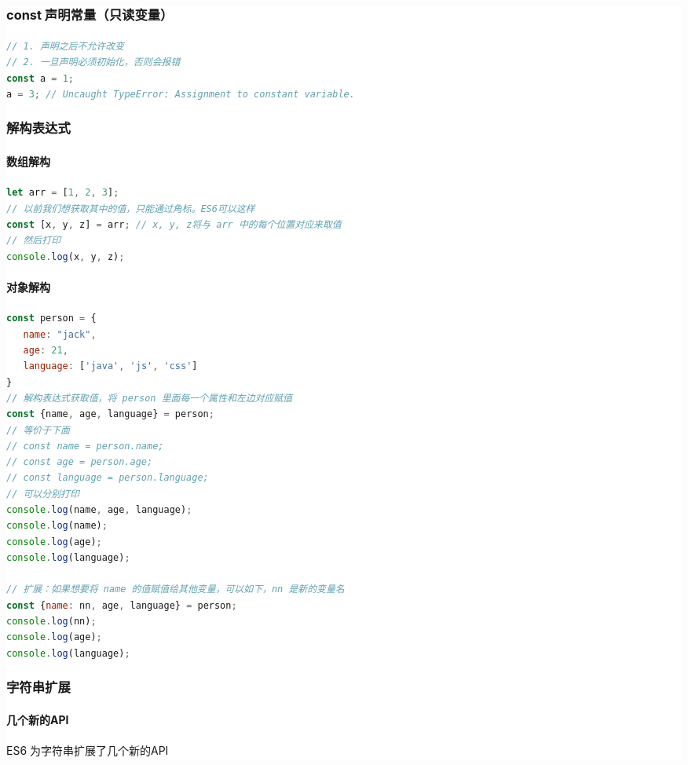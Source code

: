 ### const 声明常量（只读变量）

 ```javascript
 // 1. 声明之后不允许改变
 // 2. 一旦声明必须初始化，否则会报错
const a = 1;
a = 3; // Uncaught TypeError: Assignment to constant variable.
 ```

### 解构表达式

#### 数组解构

 ```javascript
 let arr = [1, 2, 3];
// 以前我们想获取其中的值，只能通过角标。ES6可以这样
const [x, y, z] = arr; // x, y, z将与 arr 中的每个位置对应来取值
// 然后打印
console.log(x, y, z);
 ```

#### 对象解构

 ```javascript
 const person = {
    name: "jack",
    age: 21,
    language: ['java', 'js', 'css']
}
// 解构表达式获取值，将 person 里面每一个属性和左边对应赋值
const {name, age, language} = person;
// 等价于下面
// const name = person.name;
// const age = person.age;
// const language = person.language;
// 可以分别打印
console.log(name, age, language);
console.log(name);
console.log(age);
console.log(language);

// 扩展：如果想要将 name 的值赋值给其他变量，可以如下，nn 是新的变量名
const {name: nn, age, language} = person;
console.log(nn);
console.log(age);
console.log(language);
 ```

### 字符串扩展

#### 几个新的API

ES6 为字符串扩展了几个新的API
